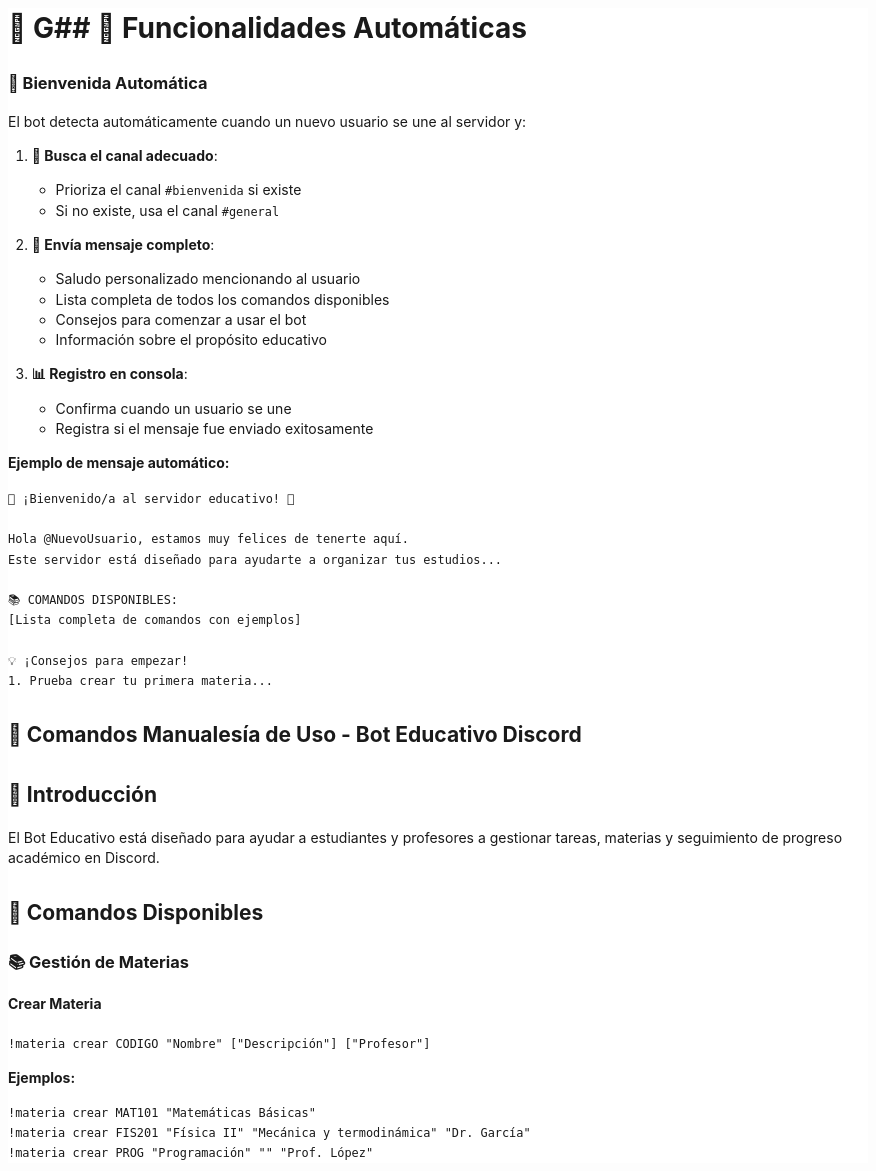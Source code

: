# 📖 G## 🤖 Funcionalidades Automáticas

### **👋 Bienvenida Automática**

El bot detecta automáticamente cuando un nuevo usuario se une al servidor y:

1. **🎯 Busca el canal adecuado**:
   - Prioriza el canal `#bienvenida` si existe
   - Si no existe, usa el canal `#general`

2. **📝 Envía mensaje completo**:
   - Saludo personalizado mencionando al usuario
   - Lista completa de todos los comandos disponibles
   - Consejos para comenzar a usar el bot
   - Información sobre el propósito educativo

3. **📊 Registro en consola**:
   - Confirma cuando un usuario se une
   - Registra si el mensaje fue enviado exitosamente

**Ejemplo de mensaje automático:**
```
🎉 ¡Bienvenido/a al servidor educativo! 🎉

Hola @NuevoUsuario, estamos muy felices de tenerte aquí.
Este servidor está diseñado para ayudarte a organizar tus estudios...

📚 COMANDOS DISPONIBLES:
[Lista completa de comandos con ejemplos]

💡 ¡Consejos para empezar!
1. Prueba crear tu primera materia...
```

## 📝 Comandos Manualesía de Uso - Bot Educativo Discord

## 🎯 Introducción

El Bot Educativo está diseñado para ayudar a estudiantes y profesores a gestionar tareas, materias y seguimiento de progreso académico en Discord.

## 🚀 Comandos Disponibles

### **📚 Gestión de Materias**

#### **Crear Materia**
```
!materia crear CODIGO "Nombre" ["Descripción"] ["Profesor"]
```

**Ejemplos:**
```
!materia crear MAT101 "Matemáticas Básicas"
!materia crear FIS201 "Física II" "Mecánica y termodinámica" "Dr. García"
!materia crear PROG "Programación" "" "Prof. López"
```
